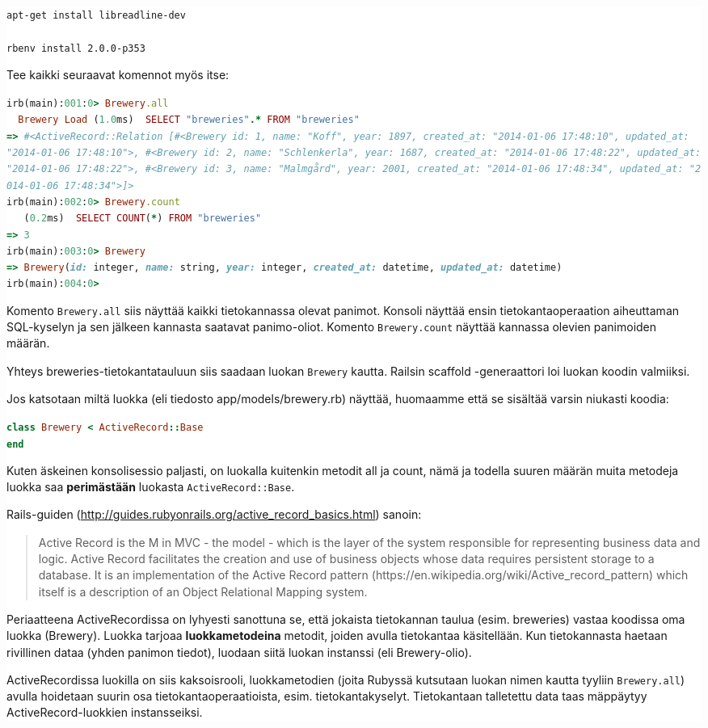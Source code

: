     apt-get install libreadline-dev

    rbenv install 2.0.0-p353


Tee kaikki seuraavat komennot myös itse:

```ruby
irb(main):001:0> Brewery.all
  Brewery Load (1.0ms)  SELECT "breweries".* FROM "breweries"
=> #<ActiveRecord::Relation [#<Brewery id: 1, name: "Koff", year: 1897, created_at: "2014-01-06 17:48:10", updated_at: "2014-01-06 17:48:10">, #<Brewery id: 2, name: "Schlenkerla", year: 1687, created_at: "2014-01-06 17:48:22", updated_at: "2014-01-06 17:48:22">, #<Brewery id: 3, name: "Malmgård", year: 2001, created_at: "2014-01-06 17:48:34", updated_at: "2014-01-06 17:48:34">]>
irb(main):002:0> Brewery.count
   (0.2ms)  SELECT COUNT(*) FROM "breweries"
=> 3
irb(main):003:0> Brewery
=> Brewery(id: integer, name: string, year: integer, created_at: datetime, updated_at: datetime)
irb(main):004:0> 
```

Komento <code>Brewery.all</code> siis näyttää kaikki tietokannassa olevat panimot. Konsoli näyttää ensin tietokantaoperaation aiheuttaman SQL-kyselyn ja sen jälkeen kannasta saatavat panimo-oliot. Komento <code>Brewery.count</code> näyttää kannassa olevien panimoiden määrän.

Yhteys breweries-tietokantatauluun siis saadaan luokan <code>Brewery</code> kautta. Railsin scaffold -generaattori loi luokan koodin valmiiksi.

Jos katsotaan miltä luokka (eli tiedosto app/models/brewery.rb) näyttää, huomaamme että se sisältää varsin niukasti koodia:

```ruby
class Brewery < ActiveRecord::Base
end
```

Kuten äskeinen konsolisessio paljasti, on luokalla kuitenkin metodit all ja count, nämä ja todella suuren määrän muita metodeja luokka saa __perimästään__ luokasta <code>ActiveRecord::Base</code>.

Rails-guiden (http://guides.rubyonrails.org/active_record_basics.html) sanoin:

<blockquote>
Active Record is the M in MVC - the model - which is the layer of the system responsible for representing business data and logic. Active Record facilitates the creation and use of business objects whose data requires persistent storage to a database. It is an implementation of the Active Record pattern (https://en.wikipedia.org/wiki/Active_record_pattern) which itself is a description of an Object Relational Mapping system.
</blockquote>

Periaatteena ActiveRecordissa on lyhyesti sanottuna se, että jokaista tietokannan taulua (esim. breweries) vastaa koodissa oma luokka (Brewery). Luokka tarjoaa __luokkametodeina__ metodit, joiden avulla tietokantaa käsitellään. Kun tietokannasta haetaan rivillinen dataa (yhden panimon tiedot), luodaan siitä luokan instanssi (eli Brewery-olio).

ActiveRecordissa luokilla on siis kaksoisrooli, luokkametodien (joita Rubyssä kutsutaan luokan nimen kautta tyyliin <code>Brewery.all</code>) avulla hoidetaan suurin osa tietokantaoperaatioista, esim. tietokantakyselyt. Tietokantaan talletettu data taas mäppäytyy ActiveRecord-luokkien instansseiksi.
